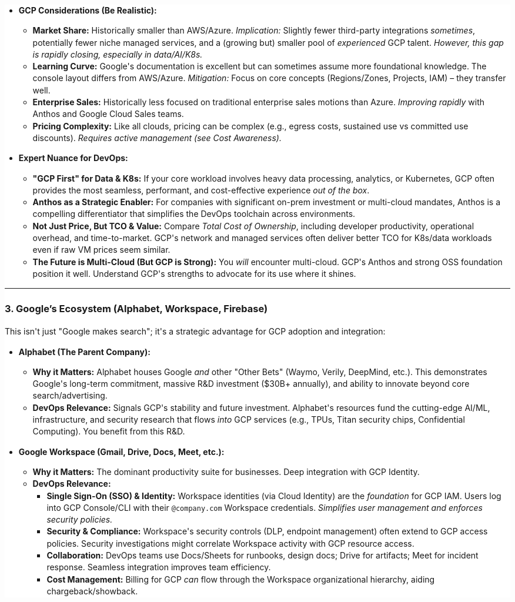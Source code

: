 *   **GCP Considerations (Be Realistic):**
    *   **Market Share:** Historically smaller than AWS/Azure. *Implication:* Slightly fewer third-party integrations *sometimes*, potentially fewer niche managed services, and a (growing but) smaller pool of *experienced* GCP talent. *However, this gap is rapidly closing, especially in data/AI/K8s.*
    *   **Learning Curve:** Google's documentation is excellent but can sometimes assume more foundational knowledge. The console layout differs from AWS/Azure. *Mitigation:* Focus on core concepts (Regions/Zones, Projects, IAM) – they transfer well.
    *   **Enterprise Sales:** Historically less focused on traditional enterprise sales motions than Azure. *Improving rapidly* with Anthos and Google Cloud Sales teams.
    *   **Pricing Complexity:** Like all clouds, pricing can be complex (e.g., egress costs, sustained use vs committed use discounts). *Requires active management (see Cost Awareness).*

*   **Expert Nuance for DevOps:**
    *   **"GCP First" for Data & K8s:** If your core workload involves heavy data processing, analytics, or Kubernetes, GCP often provides the most seamless, performant, and cost-effective experience *out of the box*.
    *   **Anthos as a Strategic Enabler:** For companies with significant on-prem investment or multi-cloud mandates, Anthos is a compelling differentiator that simplifies the DevOps toolchain across environments.
    *   **Not Just Price, But TCO & Value:** Compare *Total Cost of Ownership*, including developer productivity, operational overhead, and time-to-market. GCP's network and managed services often deliver better TCO for K8s/data workloads even if raw VM prices seem similar.
    *   **The Future is Multi-Cloud (But GCP is Strong):** You *will* encounter multi-cloud. GCP's Anthos and strong OSS foundation position it well. Understand GCP's strengths to advocate for its use where it shines.

---

### 3. Google’s Ecosystem (Alphabet, Workspace, Firebase)

This isn't just "Google makes search"; it's a strategic advantage for GCP adoption and integration:

*   **Alphabet (The Parent Company):**
    *   **Why it Matters:** Alphabet houses Google *and* other "Other Bets" (Waymo, Verily, DeepMind, etc.). This demonstrates Google's long-term commitment, massive R&D investment ($30B+ annually), and ability to innovate beyond core search/advertising.
    *   **DevOps Relevance:** Signals GCP's stability and future investment. Alphabet's resources fund the cutting-edge AI/ML, infrastructure, and security research that flows *into* GCP services (e.g., TPUs, Titan security chips, Confidential Computing). You benefit from this R&D.

*   **Google Workspace (Gmail, Drive, Docs, Meet, etc.):**
    *   **Why it Matters:** The dominant productivity suite for businesses. Deep integration with GCP Identity.
    *   **DevOps Relevance:**
        *   **Single Sign-On (SSO) & Identity:** Workspace identities (via Cloud Identity) are the *foundation* for GCP IAM. Users log into GCP Console/CLI with their `@company.com` Workspace credentials. *Simplifies user management and enforces security policies.*
        *   **Security & Compliance:** Workspace's security controls (DLP, endpoint management) often extend to GCP access policies. Security investigations might correlate Workspace activity with GCP resource access.
        *   **Collaboration:** DevOps teams use Docs/Sheets for runbooks, design docs; Drive for artifacts; Meet for incident response. Seamless integration improves team efficiency.
        *   **Cost Management:** Billing for GCP *can* flow through the Workspace organizational hierarchy, aiding chargeback/showback.
